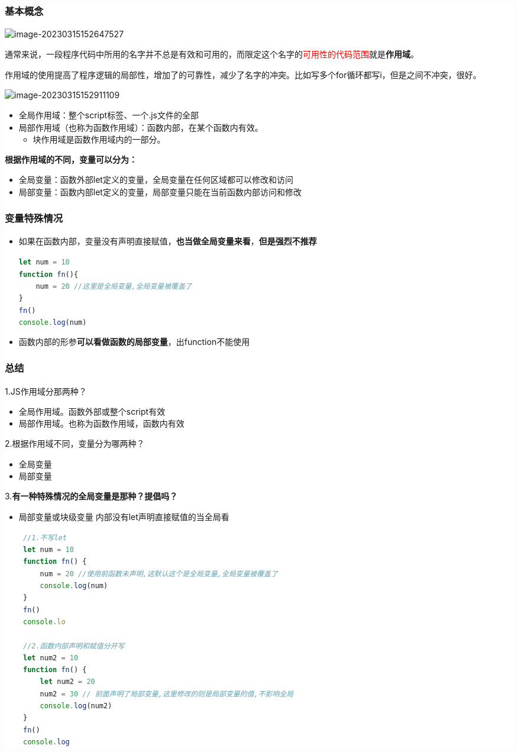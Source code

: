 ### 基本概念

![image-20230315152647527](image-20230315152647527.png)

​	通常来说，一段程序代码中所用的名字并不总是有效和可用的，而限定这个名字的<font color=red>可用性的代码范围</font>就是**作用域**。

​	作用域的使用提高了程序逻辑的局部性，增加了的可靠性，减少了名字的冲突。比如写多个for循环都写i，但是之间不冲突，很好。

![image-20230315152911109](image-20230315152911109.png)

- 全局作用域：整个script标签、一个.js文件的全部
- 局部作用域（也称为函数作用域）：函数内部，在某个函数内有效。
  - 块作用域是函数作用域内的一部分。

**根据作用域的不同，变量可以分为：**

- 全局变量：函数外部let定义的变量，全局变量在任何区域都可以修改和访问
- 局部变量：函数内部let定义的变量，局部变量只能在当前函数内部访问和修改

### 变量特殊情况

- 如果在函数内部，变量没有声明直接赋值，**也当做全局变量来看**，**但是强烈不推荐**

  ```javascript
  let num = 10
  function fn(){
      num = 20 //这里是全局变量,全局变量被覆盖了
  }
  fn()
  console.log(num)
  ```

- 函数内部的形参**可以看做函数的局部变量**，出function不能使用

### 总结

1.JS作用域分那两种？

- 全局作用域。函数外部或整个script有效
- 局部作用域。也称为函数作用域，函数内有效

2.根据作用域不同，变量分为哪两种？

- 全局变量
- 局部变量

3.**有一种特殊情况的全局变量是那种？提倡吗？**

- 局部变量或块级变量 内部没有let声明直接赋值的当全局看

  ```javascript
   //1.不写let
   let num = 10
   function fn() {
       num = 20 //使用前函数未声明,这默认这个是全局变量,全局变量被覆盖了
       console.log(num) 
   }
   fn()
   console.lo
  
   //2.函数内部声明和赋值分开写
   let num2 = 10
   function fn() {
       let num2 = 20
       num2 = 30 // 前面声明了局部变量,这里修改的则是局部变量的值,不影响全局
       console.log(num2)  
   }
   fn()
   console.log
  ```